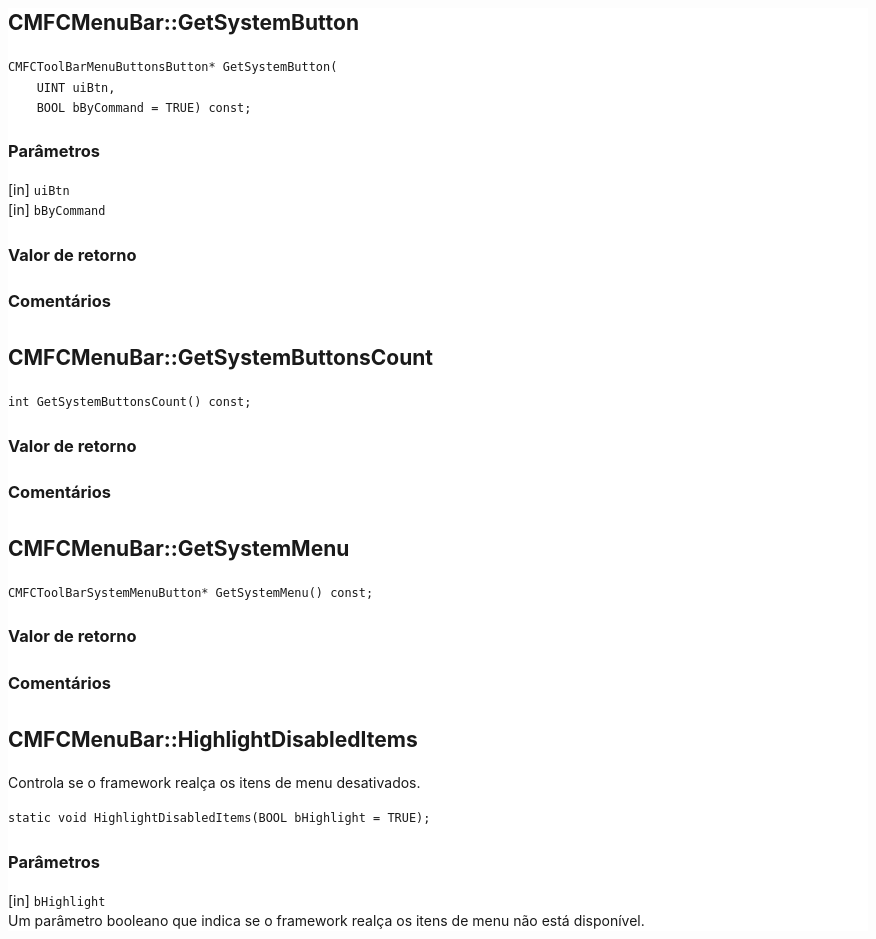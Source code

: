 ##  <a name="getsystembutton"></a>CMFCMenuBar::GetSystemButton  

  
```  
CMFCToolBarMenuButtonsButton* GetSystemButton(
    UINT uiBtn,  
    BOOL bByCommand = TRUE) const;  
```  
  
### <a name="parameters"></a>Parâmetros  
 [in] `uiBtn`  
 [in] `bByCommand`  
  
### <a name="return-value"></a>Valor de retorno  
  
### <a name="remarks"></a>Comentários  
  
##  <a name="getsystembuttonscount"></a>CMFCMenuBar::GetSystemButtonsCount  

  
```  
int GetSystemButtonsCount() const;  
```  
  
### <a name="return-value"></a>Valor de retorno  
  
### <a name="remarks"></a>Comentários  
  
##  <a name="getsystemmenu"></a>CMFCMenuBar::GetSystemMenu  

  
```  
CMFCToolBarSystemMenuButton* GetSystemMenu() const;  
```  
  
### <a name="return-value"></a>Valor de retorno  
  
### <a name="remarks"></a>Comentários  
  
##  <a name="highlightdisableditems"></a>CMFCMenuBar::HighlightDisabledItems  
 Controla se o framework realça os itens de menu desativados.  
  
```  
static void HighlightDisabledItems(BOOL bHighlight = TRUE);
```  
  
### <a name="parameters"></a>Parâmetros  
 [in] `bHighlight`  
 Um parâmetro booleano que indica se o framework realça os itens de menu não está disponível.  
  